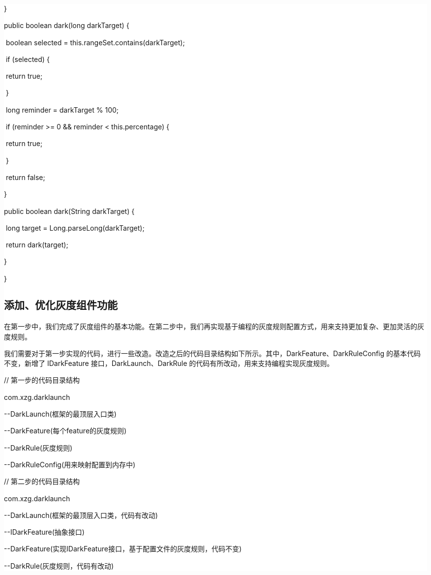   }

  public boolean dark(long darkTarget) {

​    boolean selected = this.rangeSet.contains(darkTarget);

​    if (selected) {

​      return true;

​    }

​    long reminder = darkTarget % 100;

​    if (reminder >= 0 && reminder < this.percentage) {

​      return true;

​    }

​    return false;

  }

  public boolean dark(String darkTarget) {

​    long target = Long.parseLong(darkTarget);

​    return dark(target);

  }

}

## 添加、优化灰度组件功能

在第一步中，我们完成了灰度组件的基本功能。在第二步中，我们再实现基于编程的灰度规则配置方式，用来支持更加复杂、更加灵活的灰度规则。

我们需要对于第一步实现的代码，进行一些改造。改造之后的代码目录结构如下所示。其中，DarkFeature、DarkRuleConfig 的基本代码不变，新增了 IDarkFeature 接口，DarkLaunch、DarkRule 的代码有所改动，用来支持编程实现灰度规则。

// 第一步的代码目录结构

com.xzg.darklaunch

  --DarkLaunch(框架的最顶层入口类)

  --DarkFeature(每个feature的灰度规则)

  --DarkRule(灰度规则)

  --DarkRuleConfig(用来映射配置到内存中)

// 第二步的代码目录结构

com.xzg.darklaunch

  --DarkLaunch(框架的最顶层入口类，代码有改动)

  --IDarkFeature(抽象接口)

  --DarkFeature(实现IDarkFeature接口，基于配置文件的灰度规则，代码不变)

  --DarkRule(灰度规则，代码有改动)
